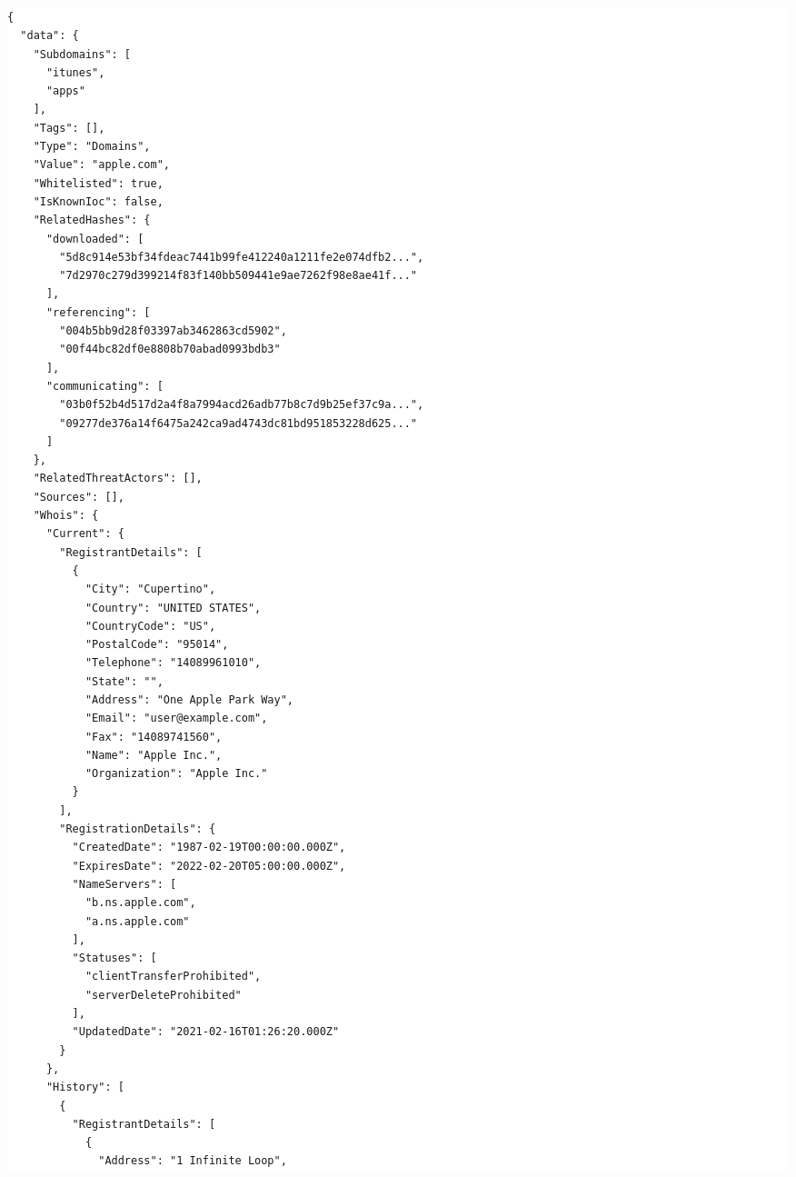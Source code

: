 ```
{
  "data": {
    "Subdomains": [
      "itunes",
      "apps"
    ],
    "Tags": [],
    "Type": "Domains",
    "Value": "apple.com",
    "Whitelisted": true,
    "IsKnownIoc": false,
    "RelatedHashes": {
      "downloaded": [
        "5d8c914e53bf34fdeac7441b99fe412240a1211fe2e074dfb2...",
        "7d2970c279d399214f83f140bb509441e9ae7262f98e8ae41f..."
      ],
      "referencing": [
        "004b5bb9d28f03397ab3462863cd5902",
        "00f44bc82df0e8808b70abad0993bdb3"
      ],
      "communicating": [
        "03b0f52b4d517d2a4f8a7994acd26adb77b8c7d9b25ef37c9a...",
        "09277de376a14f6475a242ca9ad4743dc81bd951853228d625..."
      ]
    },
    "RelatedThreatActors": [],
    "Sources": [],
    "Whois": {
      "Current": {
        "RegistrantDetails": [
          {
            "City": "Cupertino",
            "Country": "UNITED STATES",
            "CountryCode": "US",
            "PostalCode": "95014",
            "Telephone": "14089961010",
            "State": "",
            "Address": "One Apple Park Way",
            "Email": "user@example.com",
            "Fax": "14089741560",
            "Name": "Apple Inc.",
            "Organization": "Apple Inc."
          }
        ],
        "RegistrationDetails": {
          "CreatedDate": "1987-02-19T00:00:00.000Z",
          "ExpiresDate": "2022-02-20T05:00:00.000Z",
          "NameServers": [
            "b.ns.apple.com",
            "a.ns.apple.com"
          ],
          "Statuses": [
            "clientTransferProhibited",
            "serverDeleteProhibited"
          ],
          "UpdatedDate": "2021-02-16T01:26:20.000Z"
        }
      },
      "History": [
        {
          "RegistrantDetails": [
            {
              "Address": "1 Infinite Loop",
```